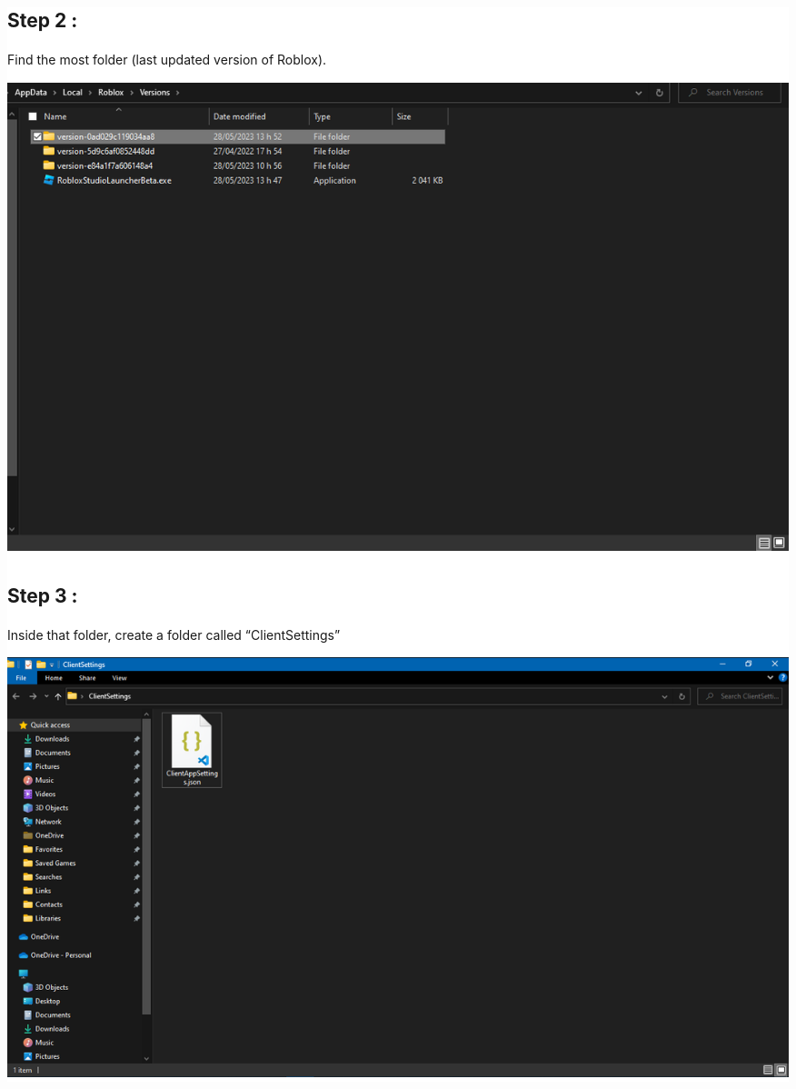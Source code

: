 ## Step 2 :
Find the most folder (last updated version of Roblox).

![](/src/Step2.png "Step 2")
    
## Step 3 :
Inside that folder, create a folder called “ClientSettings”

![](/src/Step3.png "Step 3")

